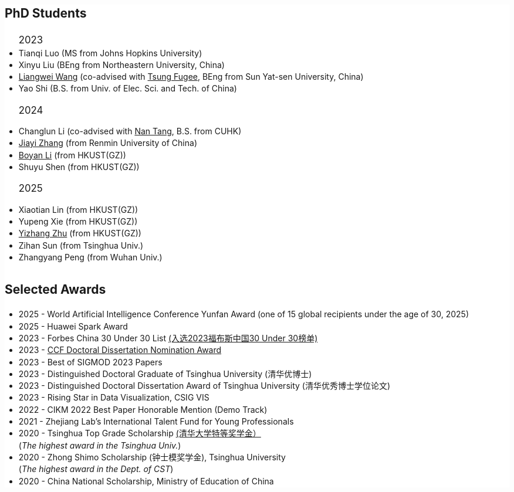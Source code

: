 
## PhD Students
<ul> 
<big> 2023 </big> 
<li> Tianqi Luo (MS from Johns Hopkins University)</li>
<li> Xinyu Liu (BEng from Northeastern University, China)</li>
<li> <a href="https://liangweioio.github.io/">Liangwei Wang</a> (co-advised with <a href="https://ieda.ust.hk/dfaculty/tsung/">Tsung Fugee</a>, BEng from Sun Yat-sen University, China)</li>
<li> Yao Shi (B.S. from Univ. of Elec. Sci. and Tech. of China)</li>

<big> 2024 </big> 
<li> Changlun Li (co-advised with <a href="https://nantang.github.io/">Nan Tang</a>, B.S. from CUHK)</li>
<li> <a href="https://didiforgithub.github.io/">Jiayi Zhang</a> (from Renmin University of China)</li>
<li> <a href="https://liboyan.vip/">Boyan Li</a> (from HKUST(GZ))</li>
<li> Shuyu Shen (from HKUST(GZ))</li>

<big> 2025 </big> 
<li> Xiaotian Lin (from HKUST(GZ))</li>
<li> Yupeng Xie (from HKUST(GZ))</li>
<li> <a href="https://derrickzhuyz.github.io/">Yizhang Zhu</a> (from HKUST(GZ))</li>
<li> Zihan Sun (from Tsinghua Univ.)</li>
<li> Zhangyang Peng (from Wuhan Univ.)</li>
</ul>

## Selected Awards
<ul>
<li>2025 - World Artificial Intelligence Conference Yunfan Award (one of 15 global recipients under the age of 30, 2025)</li>
<li>2025 - Huawei Spark Award</li>
<li>2023 - Forbes China 30 Under 30 List <a href="https://www.forbeschina.com/activity/news/66660">(入选2023福布斯中国30 Under 30榜单)</a></li>
<li>2023 - <a href="https://www.ccf.org.cn/Awards/Awards/2023-12-26/811065.shtml">CCF Doctoral Dissertation Nomination Award</a></li>
<li>2023 - Best of SIGMOD 2023 Papers</li>
<li>2023 - Distinguished Doctoral Graduate of Tsinghua University (清华优博士)</li>
<li>2023 - Distinguished Doctoral Dissertation Award of Tsinghua University (清华优秀博士学位论文)</li>
<li>2023 - Rising Star in Data Visualization, CSIG VIS </li>

<li>2022 - CIKM 2022 Best Paper Honorable Mention (Demo Track)</li>

<li>2021 - Zhejiang Lab’s International Talent Fund for Young Professionals</li>
<li>2020 - Tsinghua Top Grade Scholarship <a href="https://www.tsinghua.edu.cn/info/1177/26319.htm">(清华大学特等奖学金）</a>
<br> (<i>The highest award in the Tsinghua Univ.</i>)</li>
<li>2020 - Zhong Shimo Scholarship (钟士模奖学金), Tsinghua University
<br> (<i>The highest award in the Dept. of CST</i>)
</li>

<li>2020 - China National Scholarship, Ministry of Education of China</li>
